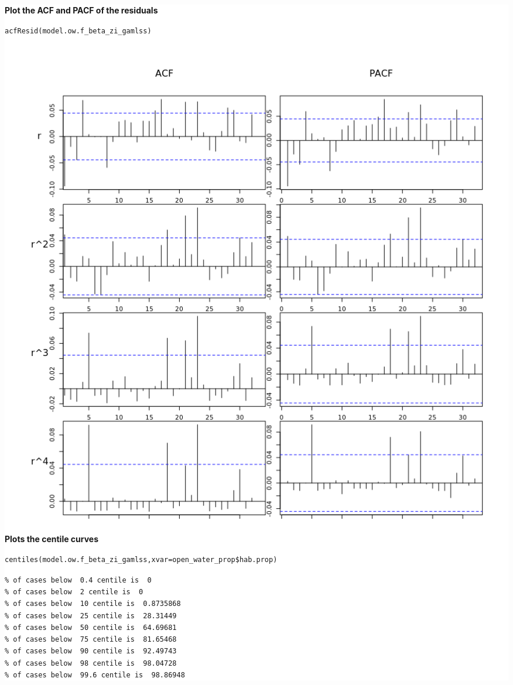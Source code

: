 **Plot the ACF and PACF of the residuals**

```
acfResid(model.ow.f_beta_zi_gamlss)
```
![Hab_prop](/Plots/Hab_prop_gamlss02.png "Hab_prop")

**Plots the centile curves**

```
centiles(model.ow.f_beta_zi_gamlss,xvar=open_water_prop$hab.prop)
```
```
% of cases below  0.4 centile is  0
% of cases below  2 centile is  0
% of cases below  10 centile is  0.8735868
% of cases below  25 centile is  28.31449
% of cases below  50 centile is  64.69681
% of cases below  75 centile is  81.65468
% of cases below  90 centile is  92.49743
% of cases below  98 centile is  98.04728
% of cases below  99.6 centile is  98.86948
```